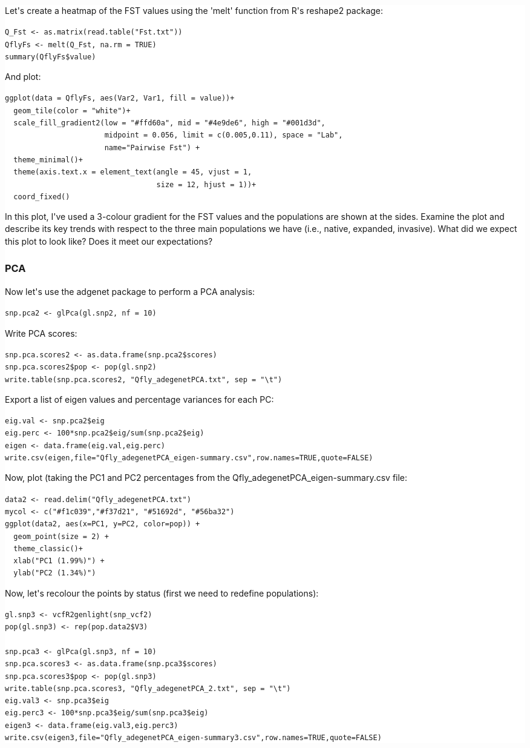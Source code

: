 Let's create a heatmap of the FST values using the 'melt' function from R's reshape2 package:
```
Q_Fst <- as.matrix(read.table("Fst.txt"))
QflyFs <- melt(Q_Fst, na.rm = TRUE)
summary(QflyFs$value)
```
And plot:
```
ggplot(data = QflyFs, aes(Var2, Var1, fill = value))+
  geom_tile(color = "white")+
  scale_fill_gradient2(low = "#ffd60a", mid = "#4e9de6", high = "#001d3d", 
                       midpoint = 0.056, limit = c(0.005,0.11), space = "Lab", 
                       name="Pairwise Fst") +
  theme_minimal()+ 
  theme(axis.text.x = element_text(angle = 45, vjust = 1, 
                                   size = 12, hjust = 1))+
  coord_fixed()
```
In this plot, I've used a 3-colour gradient for the FST values and the populations are shown at the sides.
Examine the plot and describe its key trends with respect to the three main populations we have (i.e., native, expanded, invasive). What did we expect this plot to look like?  Does it meet our expectations?

### PCA
Now let's use the adgenet package to perform a PCA analysis:
```
snp.pca2 <- glPca(gl.snp2, nf = 10)
```
Write PCA scores:
```
snp.pca.scores2 <- as.data.frame(snp.pca2$scores)
snp.pca.scores2$pop <- pop(gl.snp2)
write.table(snp.pca.scores2, "Qfly_adegenetPCA.txt", sep = "\t")
```
Export a list of eigen values and percentage variances for each PC:
```
eig.val <- snp.pca2$eig
eig.perc <- 100*snp.pca2$eig/sum(snp.pca2$eig)
eigen <- data.frame(eig.val,eig.perc)
write.csv(eigen,file="Qfly_adegenetPCA_eigen-summary.csv",row.names=TRUE,quote=FALSE)
```
Now, plot (taking the PC1 and PC2 percentages from the Qfly_adegenetPCA_eigen-summary.csv file:
```
data2 <- read.delim("Qfly_adegenetPCA.txt")
mycol <- c("#f1c039","#f37d21", "#51692d", "#56ba32")
ggplot(data2, aes(x=PC1, y=PC2, color=pop)) +
  geom_point(size = 2) + 
  theme_classic()+
  xlab("PC1 (1.99%)") +
  ylab("PC2 (1.34%)")
```
Now, let's recolour the points by status (first we need to redefine populations):
```
gl.snp3 <- vcfR2genlight(snp_vcf2)
pop(gl.snp3) <- rep(pop.data2$V3)

snp.pca3 <- glPca(gl.snp3, nf = 10)
snp.pca.scores3 <- as.data.frame(snp.pca3$scores)
snp.pca.scores3$pop <- pop(gl.snp3)
write.table(snp.pca.scores3, "Qfly_adegenetPCA_2.txt", sep = "\t")
eig.val3 <- snp.pca3$eig
eig.perc3 <- 100*snp.pca3$eig/sum(snp.pca3$eig)
eigen3 <- data.frame(eig.val3,eig.perc3)
write.csv(eigen3,file="Qfly_adegenetPCA_eigen-summary3.csv",row.names=TRUE,quote=FALSE)

```